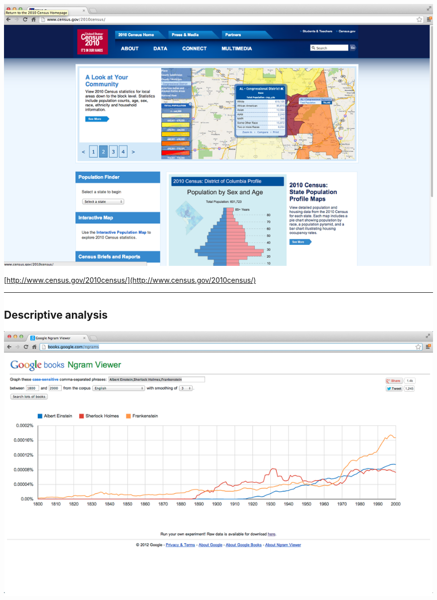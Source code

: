 <img class=center src=assets/img/census2010.png height='80%'/>

[http://www.census.gov/2010census/](http://www.census.gov/2010census/)

---

## Descriptive analysis

<img class=center src=assets/img/ngrams.png height='80%'/>
